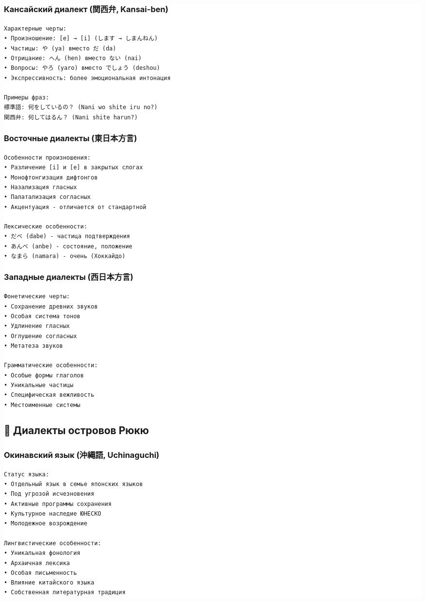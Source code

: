 ### Кансайский диалект (関西弁, Kansai-ben)
```
Характерные черты:
• Произношение: [e] → [i] (します → しまんねん)
• Частицы: や (ya) вместо だ (da)
• Отрицание: へん (hen) вместо ない (nai)
• Вопросы: やろ (yaro) вместо でしょう (deshou)
• Экспрессивность: более эмоциональная интонация

Примеры фраз:
標準語: 何をしているの？ (Nani wo shite iru no?)
関西弁: 何してはるん？ (Nani shite harun?)
```

### Восточные диалекты (東日本方言)
```
Особенности произношения:
• Различение [i] и [e] в закрытых слогах
• Монофтонгизация дифтонгов
• Назализация гласных
• Палатализация согласных
• Акцентуация - отличается от стандартной

Лексические особенности:
• だべ (dabe) - частица подтверждения
• あんべ (anbe) - состояние, положение
• なまら (namara) - очень (Хоккайдо)
```

### Западные диалекты (西日本方言)
```
Фонетические черты:
• Сохранение древних звуков
• Особая система тонов
• Удлинение гласных
• Оглушение согласных
• Метатеза звуков

Грамматические особенности:
• Особые формы глаголов
• Уникальные частицы
• Специфическая вежливость
• Местоименные системы
```

## 🌊 Диалекты островов Рюкю

### Окинавский язык (沖縄語, Uchinaguchi)
```
Статус языка:
• Отдельный язык в семье японских языков
• Под угрозой исчезновения
• Активные программы сохранения
• Культурное наследие ЮНЕСКО
• Молодежное возрождение

Лингвистические особенности:
• Уникальная фонология
• Архаичная лексика
• Особая письменность
• Влияние китайского языка
• Собственная литературная традиция
```